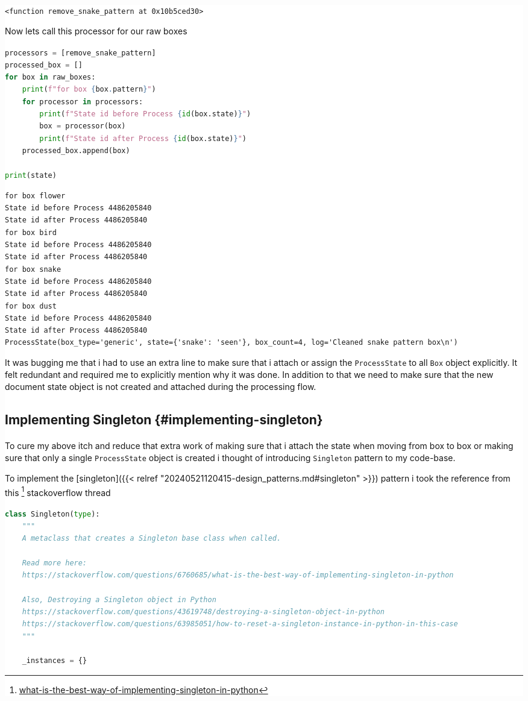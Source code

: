 ```text
<function remove_snake_pattern at 0x10b5ced30>
```

Now lets call this processor for our raw boxes

```python
processors = [remove_snake_pattern]
processed_box = []
for box in raw_boxes:
    print(f"for box {box.pattern}")
    for processor in processors:
        print(f"State id before Process {id(box.state)}")
        box = processor(box)
        print(f"State id after Process {id(box.state)}")
    processed_box.append(box)

print(state)
```

```text
for box flower
State id before Process 4486205840
State id after Process 4486205840
for box bird
State id before Process 4486205840
State id after Process 4486205840
for box snake
State id before Process 4486205840
State id after Process 4486205840
for box dust
State id before Process 4486205840
State id after Process 4486205840
ProcessState(box_type='generic', state={'snake': 'seen'}, box_count=4, log='Cleaned snake pattern box\n')
```

It was bugging me that i had to use an extra line to make sure that i attach or assign the `ProcessState` to all `Box` object explicitly. It felt redundant and required me to explicitly mention why it was done. In addition to that we need to make sure that the new document state object is not created and attached during the processing flow.


## Implementing Singleton {#implementing-singleton}

To cure my above itch and reduce that extra work of making sure that i attach the state when moving from box to box or making sure that only a single `ProcessState` object is created i thought of introducing `Singleton` pattern to my code-base.

To implement the [singleton]({{< relref "20240521120415-design_patterns.md#singleton" >}}) pattern i took the reference from this&nbsp;[^fn:2] stackoverflow thread

```python
class Singleton(type):
    """
    A metaclass that creates a Singleton base class when called.

    Read more here:
    https://stackoverflow.com/questions/6760685/what-is-the-best-way-of-implementing-singleton-in-python

    Also, Destroying a Singleton object in Python
    https://stackoverflow.com/questions/43619748/destroying-a-singleton-object-in-python
    https://stackoverflow.com/questions/63985051/how-to-reset-a-singleton-instance-in-python-in-this-case
    """

    _instances = {}
```

[^fn:1]: ["Metaprogramming in Python using Metaclasses" - Adarsh Divakaran (PyCascades 2023)](https://www.youtube.com/watch?v=-js0K7Q878c)
[^fn:2]: [what-is-the-best-way-of-implementing-singleton-in-python](https://stackoverflow.com/questions/6760685/what-is-the-best-way-of-implementing-singleton-in-python)